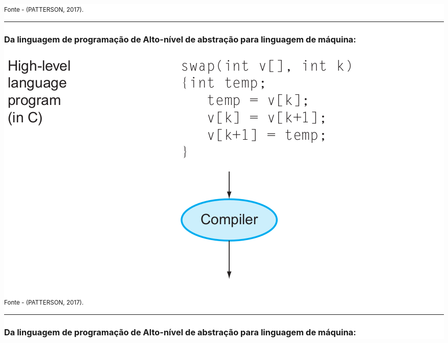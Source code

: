
<small>Fonte - (PATTERSON, 2017).</small>

---

### Da linguagem de programação de Alto-nível de abstração para linguagem de máquina:

![c](images/muctrl/c.png)

<small>Fonte - (PATTERSON, 2017).</small>

---

### Da linguagem de programação de Alto-nível de abstração para linguagem de máquina:
